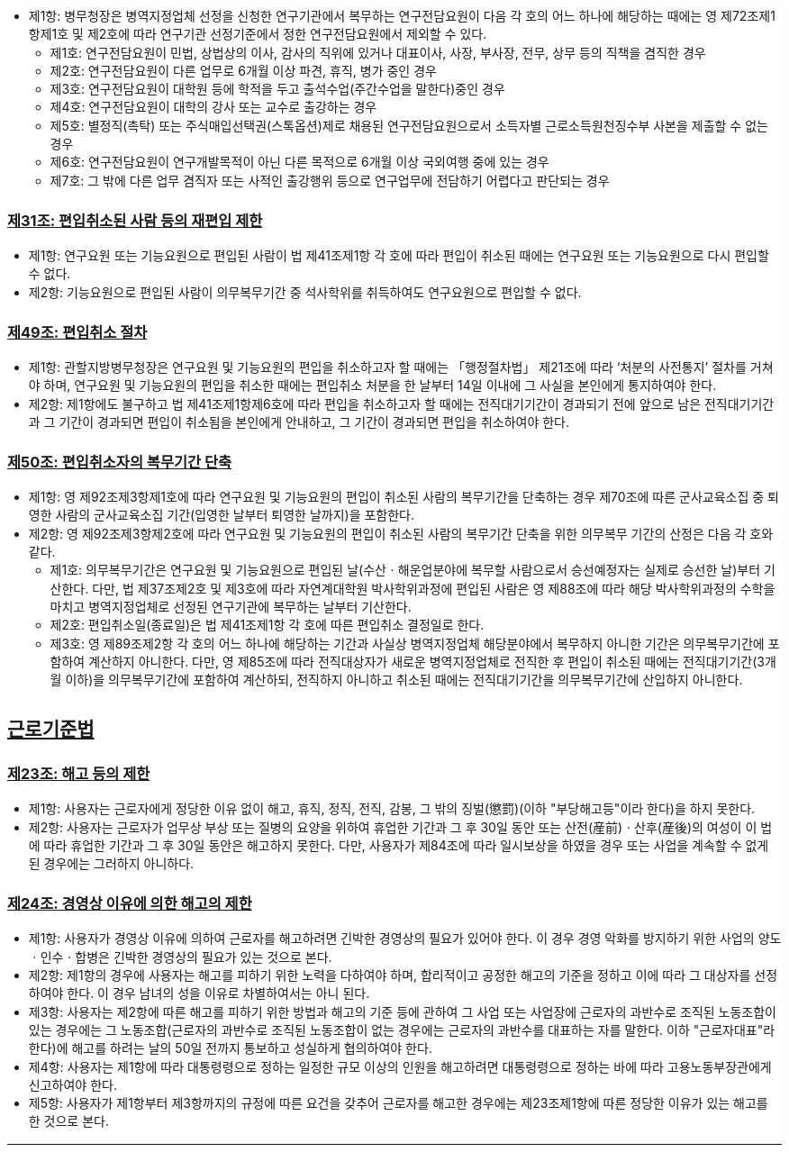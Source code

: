 - 제1항: 병무청장은 병역지정업체 선정을 신청한 연구기관에서 복무하는 연구전담요원이 다음 각 호의 어느 하나에 해당하는 때에는 영 제72조제1항제1호 및 제2호에 따라 연구기관 선정기준에서 정한 연구전담요원에서 제외할 수 있다.
  - 제1호: 연구전담요원이 민법, 상법상의 이사, 감사의 직위에 있거나 대표이사, 사장, 부사장, 전무, 상무 등의 직책을 겸직한 경우
  - 제2호: 연구전담요원이 다른 업무로 6개월 이상 파견, 휴직, 병가 중인 경우
  - 제3호: 연구전담요원이 대학원 등에 학적을 두고 출석수업(주간수업을 말한다)중인 경우
  - 제4호: 연구전담요원이 대학의 강사 또는 교수로 출강하는 경우
  - 제5호: 별정직(촉탁) 또는 주식매입선택권(스톡옵션)제로 채용된 연구전담요원으로서 소득자별 근로소득원천징수부 사본을 제출할 수 없는 경우
  - 제6호: 연구전담요원이 연구개발목적이 아닌 다른 목적으로 6개월 이상 국외여행 중에 있는 경우
  - 제7호: 그 밖에 다른 업무 겸직자 또는 사적인 출강행위 등으로 연구업무에 전담하기 어렵다고 판단되는 경우

### [제31조: 편입취소된 사람 등의 재편입 제한](<https://www.law.go.kr/행정규칙/전문연구요원 및 산업기능요원의 관리규정/(2056,20240313)/제31조>)

- 제1항: 연구요원 또는 기능요원으로 편입된 사람이 법 제41조제1항 각 호에 따라 편입이 취소된 때에는 연구요원 또는 기능요원으로 다시 편입할 수 없다.
- 제2항: 기능요원으로 편입된 사람이 의무복무기간 중 석사학위를 취득하여도 연구요원으로 편입할 수 없다.

### [제49조: 편입취소 절차](<https://www.law.go.kr/행정규칙/전문연구요원 및 산업기능요원의 관리규정/(2056,20240313)/제49조>)

- 제1항: 관할지방병무청장은 연구요원 및 기능요원의 편입을 취소하고자 할 때에는 「행정절차법」 제21조에 따라 ‘처분의 사전통지’ 절차를 거쳐야 하며, 연구요원 및 기능요원의 편입을 취소한 때에는 편입취소 처분을 한 날부터 14일 이내에 그 사실을 본인에게 통지하여야 한다.
- 제2항: 제1항에도 불구하고 법 제41조제1항제6호에 따라 편입을 취소하고자 할 때에는 전직대기기간이 경과되기 전에 앞으로 남은 전직대기기간과 그 기간이 경과되면 편입이 취소됨을 본인에게 안내하고, 그 기간이 경과되면 편입을 취소하여야 한다.

### [제50조: 편입취소자의 복무기간 단축](<https://www.law.go.kr/행정규칙/전문연구요원 및 산업기능요원의 관리규정/(2056,20240313)/제50조>)

- 제1항: 영 제92조제3항제1호에 따라 연구요원 및 기능요원의 편입이 취소된 사람의 복무기간을 단축하는 경우 제70조에 따른 군사교육소집 중 퇴영한 사람의 군사교육소집 기간(입영한 날부터 퇴영한 날까지)을 포함한다.
- 제2항: 영 제92조제3항제2호에 따라 연구요원 및 기능요원의 편입이 취소된 사람의 복무기간 단축을 위한 의무복무 기간의 산정은 다음 각 호와 같다.
  - 제1호: 의무복무기간은 연구요원 및 기능요원으로 편입된 날(수산ㆍ해운업분야에 복무할 사람으로서 승선예정자는 실제로 승선한 날)부터 기산한다. 다만, 법 제37조제2호 및 제3호에 따라 자연계대학원 박사학위과정에 편입된 사람은 영 제88조에 따라 해당 박사학위과정의 수학을 마치고 병역지정업체로 선정된 연구기관에 복무하는 날부터 기산한다.
  - 제2호: 편입취소일(종료일)은 법 제41조제1항 각 호에 따른 편입취소 결정일로 한다.
  - 제3호: 영 제89조제2항 각 호의 어느 하나에 해당하는 기간과 사실상 병역지정업체 해당분야에서 복무하지 아니한 기간은 의무복무기간에 포함하여 계산하지 아니한다. 다만, 영 제85조에 따라 전직대상자가 새로운 병역지정업체로 전직한 후 편입이 취소된 때에는 전직대기기간(3개월 이하)을 의무복무기간에 포함하여 계산하되, 전직하지 아니하고 취소된 때에는 전직대기기간을 의무복무기간에 산입하지 아니한다.

## [근로기준법](https://www.law.go.kr/법령/근로기준법)

### [제23조: 해고 등의 제한](<https://www.law.go.kr/법령/근로기준법/(20211119,18176,20210518)/제23조>)

- 제1항: 사용자는 근로자에게 정당한 이유 없이 해고, 휴직, 정직, 전직, 감봉, 그 밖의 징벌(懲罰)(이하 "부당해고등"이라 한다)을 하지 못한다.
- 제2항: 사용자는 근로자가 업무상 부상 또는 질병의 요양을 위하여 휴업한 기간과 그 후 30일 동안 또는 산전(産前)ㆍ산후(産後)의 여성이 이 법에 따라 휴업한 기간과 그 후 30일 동안은 해고하지 못한다. 다만, 사용자가 제84조에 따라 일시보상을 하였을 경우 또는 사업을 계속할 수 없게 된 경우에는 그러하지 아니하다.

### [제24조: 경영상 이유에 의한 해고의 제한](<https://www.law.go.kr/법령/근로기준법/(20211119,18176,20210518)/제24조>)

- 제1항: 사용자가 경영상 이유에 의하여 근로자를 해고하려면 긴박한 경영상의 필요가 있어야 한다. 이 경우 경영 악화를 방지하기 위한 사업의 양도ㆍ인수ㆍ합병은 긴박한 경영상의 필요가 있는 것으로 본다.
- 제2항: 제1항의 경우에 사용자는 해고를 피하기 위한 노력을 다하여야 하며, 합리적이고 공정한 해고의 기준을 정하고 이에 따라 그 대상자를 선정하여야 한다. 이 경우 남녀의 성을 이유로 차별하여서는 아니 된다.
- 제3항: 사용자는 제2항에 따른 해고를 피하기 위한 방법과 해고의 기준 등에 관하여 그 사업 또는 사업장에 근로자의 과반수로 조직된 노동조합이 있는 경우에는 그 노동조합(근로자의 과반수로 조직된 노동조합이 없는 경우에는 근로자의 과반수를 대표하는 자를 말한다. 이하 "근로자대표"라 한다)에 해고를 하려는 날의 50일 전까지 통보하고 성실하게 협의하여야 한다.
- 제4항: 사용자는 제1항에 따라 대통령령으로 정하는 일정한 규모 이상의 인원을 해고하려면 대통령령으로 정하는 바에 따라 고용노동부장관에게 신고하여야 한다.
- 제5항: 사용자가 제1항부터 제3항까지의 규정에 따른 요건을 갖추어 근로자를 해고한 경우에는 제23조제1항에 따른 정당한 이유가 있는 해고를 한 것으로 본다.

---